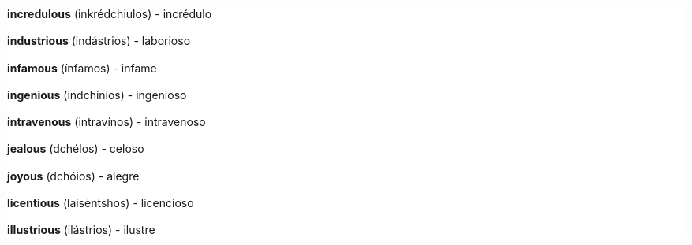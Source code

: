 **incredulous** (inkrédchiulos) - incrédulo

</td>

</tr>

<tr>

<td width="31%">

**industrious** (indástrios) - laborioso

</td>

<td width="37%">

**infamous** (ínfamos) - infame

</td>

<td>

**ingenious** (indchínios) - ingenioso

</td>

</tr>

<tr>

<td width="31%">

**intravenous** (intravínos) - intravenoso

</td>

<td width="37%">

**jealous** (dchélos) - celoso

</td>

<td>

**joyous** (dchóios) - alegre

</td>

</tr>

<tr>

<td width="31%">

**licentious** (laiséntshos) - licencioso

</td>

<td width="37%">

**illustrious** (ilástrios) - ilustre

</td>

<td>

